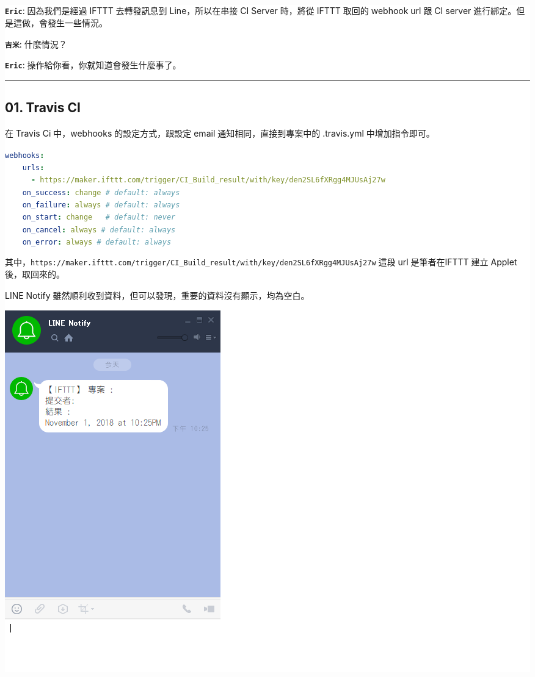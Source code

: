 **`Eric`**: 因為我們是經過 IFTTT 去轉發訊息到 Line，所以在串接 CI Server 時，將從 IFTTT 取回的 webhook url 跟 CI server 進行綁定。但是這做，會發生一些情況。

**`吉米`**: 什麼情況？

**`Eric`**: 操作給你看，你就知道會發生什麼事了。

---

## 01.  Travis CI

在 Travis Ci 中，webhooks 的設定方式，跟設定 email 通知相同，直接到專案中的 .travis.yml 中增加指令即可。

```yaml
webhooks:
    urls:
      - https://maker.ifttt.com/trigger/CI_Build_result/with/key/den2SL6fXRgg4MJUsAj27w
    on_success: change # default: always
    on_failure: always # default: always
    on_start: change   # default: never
    on_cancel: always # default: always
    on_error: always # default: always
```

其中，`https://maker.ifttt.com/trigger/CI_Build_result/with/key/den2SL6fXRgg4MJUsAj27w` 這段 url 是筆者在IFTTT 建立 Applet 後，取回來的。

LINE Notify 雖然順利收到資料，但可以發現，重要的資料沒有顯示，均為空白。

![圖片20181101_222612](images/LineNotify1.png)

